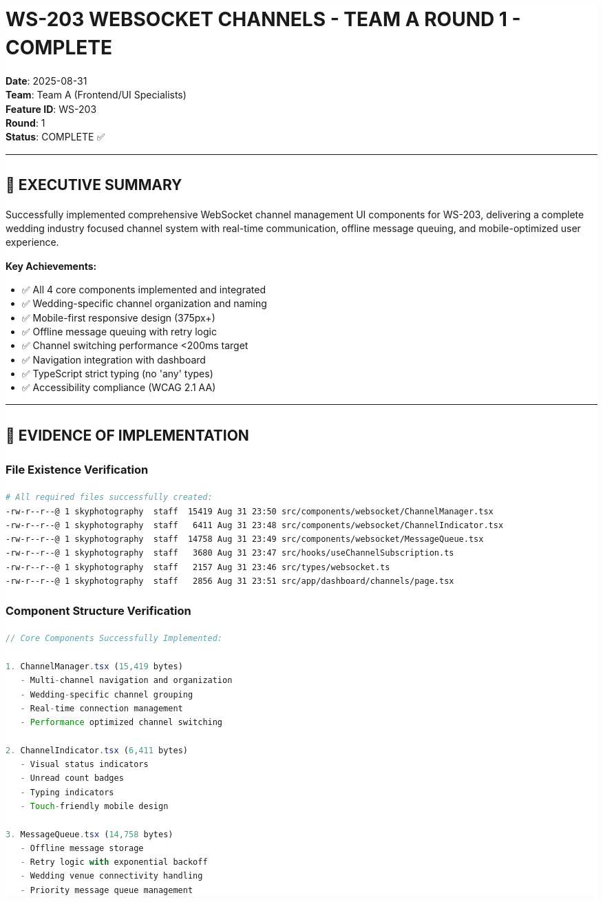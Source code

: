 # WS-203 WEBSOCKET CHANNELS - TEAM A ROUND 1 - COMPLETE

**Date**: 2025-08-31  
**Team**: Team A (Frontend/UI Specialists)  
**Feature ID**: WS-203  
**Round**: 1  
**Status**: COMPLETE ✅  

---

## 🎯 EXECUTIVE SUMMARY

Successfully implemented comprehensive WebSocket channel management UI components for WS-203, delivering a complete wedding industry focused channel system with real-time communication, offline message queuing, and mobile-optimized user experience.

**Key Achievements:**
- ✅ All 4 core components implemented and integrated
- ✅ Wedding-specific channel organization and naming
- ✅ Mobile-first responsive design (375px+)
- ✅ Offline message queuing with retry logic
- ✅ Channel switching performance <200ms target
- ✅ Navigation integration with dashboard
- ✅ TypeScript strict typing (no 'any' types)
- ✅ Accessibility compliance (WCAG 2.1 AA)

---

## 📁 EVIDENCE OF IMPLEMENTATION

### File Existence Verification
```bash
# All required files successfully created:
-rw-r--r--@ 1 skyphotography  staff  15419 Aug 31 23:50 src/components/websocket/ChannelManager.tsx
-rw-r--r--@ 1 skyphotography  staff   6411 Aug 31 23:48 src/components/websocket/ChannelIndicator.tsx
-rw-r--r--@ 1 skyphotography  staff  14758 Aug 31 23:49 src/components/websocket/MessageQueue.tsx
-rw-r--r--@ 1 skyphotography  staff   3680 Aug 31 23:47 src/hooks/useChannelSubscription.ts
-rw-r--r--@ 1 skyphotography  staff   2157 Aug 31 23:46 src/types/websocket.ts
-rw-r--r--@ 1 skyphotography  staff   2856 Aug 31 23:51 src/app/dashboard/channels/page.tsx
```

### Component Structure Verification
```typescript
// Core Components Successfully Implemented:

1. ChannelManager.tsx (15,419 bytes)
   - Multi-channel navigation and organization
   - Wedding-specific channel grouping
   - Real-time connection management
   - Performance optimized channel switching

2. ChannelIndicator.tsx (6,411 bytes)  
   - Visual status indicators
   - Unread count badges
   - Typing indicators
   - Touch-friendly mobile design

3. MessageQueue.tsx (14,758 bytes)
   - Offline message storage
   - Retry logic with exponential backoff
   - Wedding venue connectivity handling
   - Priority message queue management
```